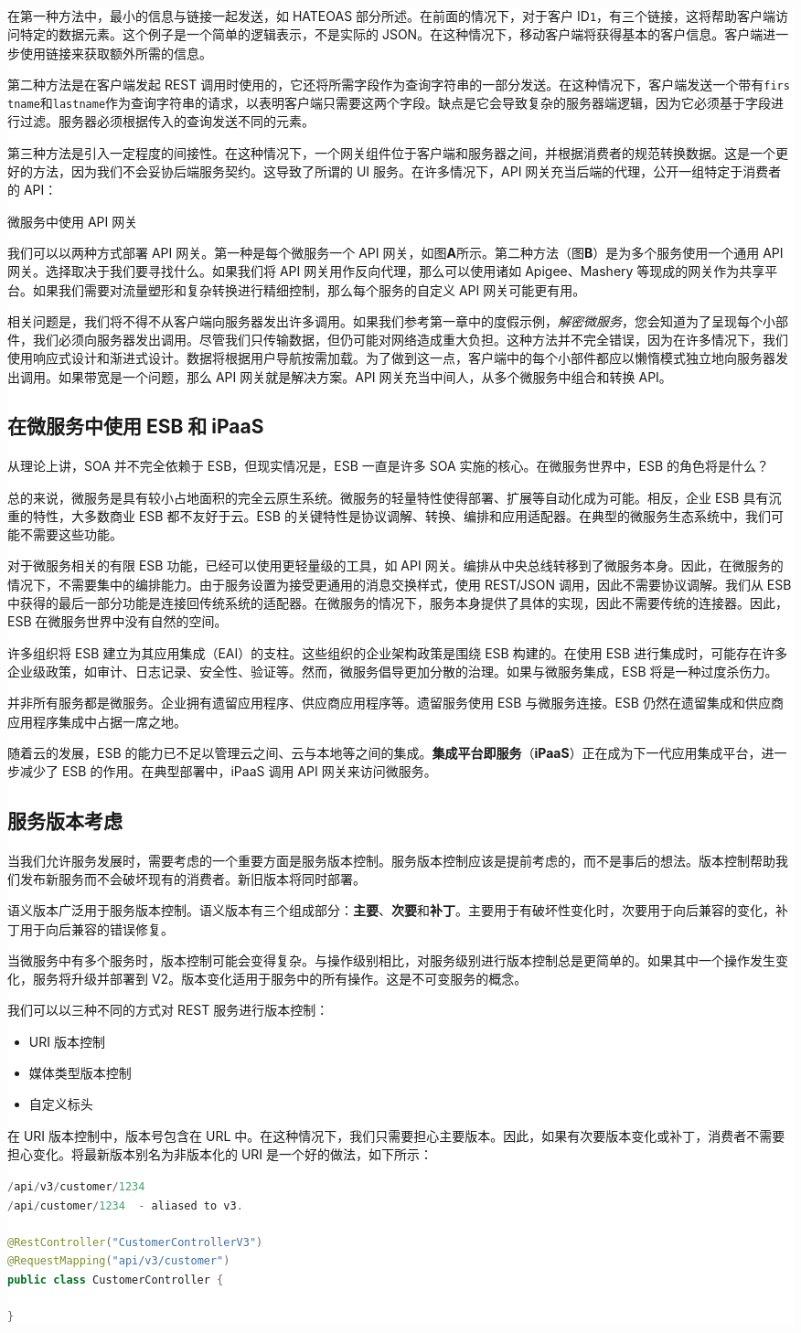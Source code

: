 在第一种方法中，最小的信息与链接一起发送，如 HATEOAS 部分所述。在前面的情况下，对于客户 ID`1`，有三个链接，这将帮助客户端访问特定的数据元素。这个例子是一个简单的逻辑表示，不是实际的 JSON。在这种情况下，移动客户端将获得基本的客户信息。客户端进一步使用链接来获取额外所需的信息。

第二种方法是在客户端发起 REST 调用时使用的，它还将所需字段作为查询字符串的一部分发送。在这种情况下，客户端发送一个带有`firstname`和`lastname`作为查询字符串的请求，以表明客户端只需要这两个字段。缺点是它会导致复杂的服务器端逻辑，因为它必须基于字段进行过滤。服务器必须根据传入的查询发送不同的元素。

第三种方法是引入一定程度的间接性。在这种情况下，一个网关组件位于客户端和服务器之间，并根据消费者的规范转换数据。这是一个更好的方法，因为我们不会妥协后端服务契约。这导致了所谓的 UI 服务。在许多情况下，API 网关充当后端的代理，公开一组特定于消费者的 API：

微服务中使用 API 网关

我们可以以两种方式部署 API 网关。第一种是每个微服务一个 API 网关，如图**A**所示。第二种方法（图**B**）是为多个服务使用一个通用 API 网关。选择取决于我们要寻找什么。如果我们将 API 网关用作反向代理，那么可以使用诸如 Apigee、Mashery 等现成的网关作为共享平台。如果我们需要对流量塑形和复杂转换进行精细控制，那么每个服务的自定义 API 网关可能更有用。

相关问题是，我们将不得不从客户端向服务器发出许多调用。如果我们参考第一章中的度假示例，*解密微服务*，您会知道为了呈现每个小部件，我们必须向服务器发出调用。尽管我们只传输数据，但仍可能对网络造成重大负担。这种方法并不完全错误，因为在许多情况下，我们使用响应式设计和渐进式设计。数据将根据用户导航按需加载。为了做到这一点，客户端中的每个小部件都应以懒惰模式独立地向服务器发出调用。如果带宽是一个问题，那么 API 网关就是解决方案。API 网关充当中间人，从多个微服务中组合和转换 API。

## 在微服务中使用 ESB 和 iPaaS

从理论上讲，SOA 并不完全依赖于 ESB，但现实情况是，ESB 一直是许多 SOA 实施的核心。在微服务世界中，ESB 的角色将是什么？

总的来说，微服务是具有较小占地面积的完全云原生系统。微服务的轻量特性使得部署、扩展等自动化成为可能。相反，企业 ESB 具有沉重的特性，大多数商业 ESB 都不友好于云。ESB 的关键特性是协议调解、转换、编排和应用适配器。在典型的微服务生态系统中，我们可能不需要这些功能。

对于微服务相关的有限 ESB 功能，已经可以使用更轻量级的工具，如 API 网关。编排从中央总线转移到了微服务本身。因此，在微服务的情况下，不需要集中的编排能力。由于服务设置为接受更通用的消息交换样式，使用 REST/JSON 调用，因此不需要协议调解。我们从 ESB 中获得的最后一部分功能是连接回传统系统的适配器。在微服务的情况下，服务本身提供了具体的实现，因此不需要传统的连接器。因此，ESB 在微服务世界中没有自然的空间。

许多组织将 ESB 建立为其应用集成（EAI）的支柱。这些组织的企业架构政策是围绕 ESB 构建的。在使用 ESB 进行集成时，可能存在许多企业级政策，如审计、日志记录、安全性、验证等。然而，微服务倡导更加分散的治理。如果与微服务集成，ESB 将是一种过度杀伤力。

并非所有服务都是微服务。企业拥有遗留应用程序、供应商应用程序等。遗留服务使用 ESB 与微服务连接。ESB 仍然在遗留集成和供应商应用程序集成中占据一席之地。

随着云的发展，ESB 的能力已不足以管理云之间、云与本地等之间的集成。**集成平台即服务**（**iPaaS**）正在成为下一代应用集成平台，进一步减少了 ESB 的作用。在典型部署中，iPaaS 调用 API 网关来访问微服务。

## 服务版本考虑

当我们允许服务发展时，需要考虑的一个重要方面是服务版本控制。服务版本控制应该是提前考虑的，而不是事后的想法。版本控制帮助我们发布新服务而不会破坏现有的消费者。新旧版本将同时部署。

语义版本广泛用于服务版本控制。语义版本有三个组成部分：**主要**、**次要**和**补丁**。主要用于有破坏性变化时，次要用于向后兼容的变化，补丁用于向后兼容的错误修复。

当微服务中有多个服务时，版本控制可能会变得复杂。与操作级别相比，对服务级别进行版本控制总是更简单的。如果其中一个操作发生变化，服务将升级并部署到 V2。版本变化适用于服务中的所有操作。这是不可变服务的概念。

我们可以以三种不同的方式对 REST 服务进行版本控制：

+   URI 版本控制

+   媒体类型版本控制

+   自定义标头

在 URI 版本控制中，版本号包含在 URL 中。在这种情况下，我们只需要担心主要版本。因此，如果有次要版本变化或补丁，消费者不需要担心变化。将最新版本别名为非版本化的 URI 是一个好的做法，如下所示：

```java
/api/v3/customer/1234
/api/customer/1234  - aliased to v3.

@RestController("CustomerControllerV3")
@RequestMapping("api/v3/customer")
public class CustomerController {

}
```
